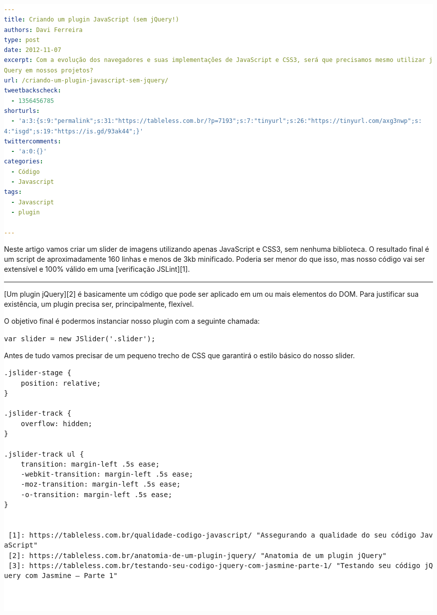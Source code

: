 ```yaml
---
title: Criando um plugin JavaScript (sem jQuery!)
authors: Davi Ferreira
type: post
date: 2012-11-07
excerpt: Com a evolução dos navegadores e suas implementações de JavaScript e CSS3, será que precisamos mesmo utilizar jQuery em nossos projetos?
url: /criando-um-plugin-javascript-sem-jquery/
tweetbackscheck:
  - 1356456785
shorturls:
  - 'a:3:{s:9:"permalink";s:31:"https://tableless.com.br/?p=7193";s:7:"tinyurl";s:26:"https://tinyurl.com/axg3nwp";s:4:"isgd";s:19:"https://is.gd/93ak44";}'
twittercomments:
  - 'a:0:{}'
categories:
  - Código
  - Javascript
tags:
  - Javascript
  - plugin

---
```

Neste artigo vamos criar um slider de imagens utilizando apenas JavaScript e CSS3, sem nenhuma biblioteca. O resultado final é um script de aproximadamente 160 linhas e menos de 3kb minificado. Poderia ser menor do que isso, mas nosso código vai ser extensível e 100% válido em uma [verificação JSLint][1].

* * *

[Um plugin jQuery][2] é basicamente um código que pode ser aplicado em um ou mais elementos do DOM. Para justificar sua existência, um plugin precisa ser, principalmente, flexível.

O objetivo final é podermos instanciar nosso plugin com a seguinte chamada:

<pre class="lang-javascript">var slider = new JSlider('.slider');</pre>

Antes de tudo vamos precisar de um pequeno trecho de CSS que garantirá o estilo básico do nosso slider.

<pre class="lang-css">.jslider-stage {
    position: relative;
}

.jslider-track {
    overflow: hidden;
}

.jslider-track ul {
    transition: margin-left .5s ease;
    -webkit-transition: margin-left .5s ease;
    -moz-transition: margin-left .5s ease;
    -o-transition: margin-left .5s ease;
}


 [1]: https://tableless.com.br/qualidade-codigo-javascript/ "Assegurando a qualidade do seu código JavaScript"
 [2]: https://tableless.com.br/anatomia-de-um-plugin-jquery/ "Anatomia de um plugin jQuery"
 [3]: https://tableless.com.br/testando-seu-codigo-jquery-com-jasmine-parte-1/ "Testando seu código jQuery com Jasmine – Parte 1"